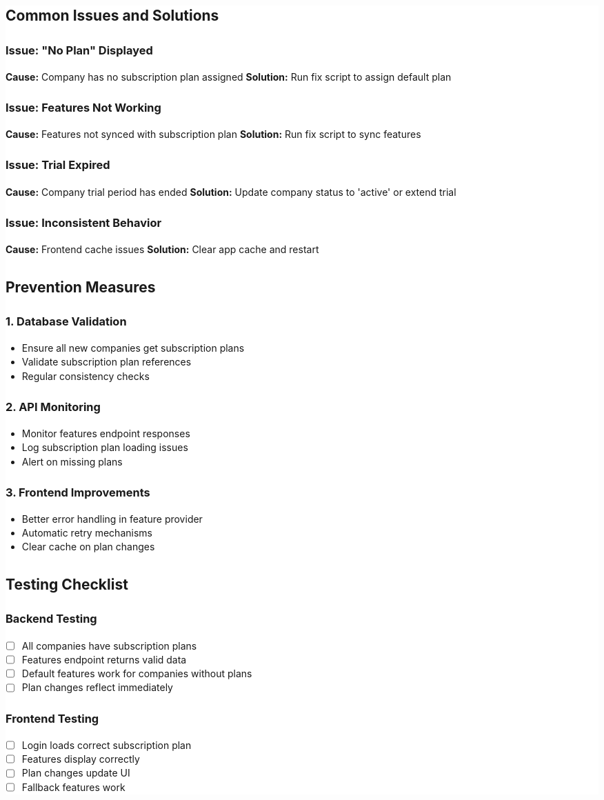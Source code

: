 ## Common Issues and Solutions

### Issue: "No Plan" Displayed
**Cause:** Company has no subscription plan assigned
**Solution:** Run fix script to assign default plan

### Issue: Features Not Working
**Cause:** Features not synced with subscription plan
**Solution:** Run fix script to sync features

### Issue: Trial Expired
**Cause:** Company trial period has ended
**Solution:** Update company status to 'active' or extend trial

### Issue: Inconsistent Behavior
**Cause:** Frontend cache issues
**Solution:** Clear app cache and restart

## Prevention Measures

### 1. **Database Validation**
- Ensure all new companies get subscription plans
- Validate subscription plan references
- Regular consistency checks

### 2. **API Monitoring**
- Monitor features endpoint responses
- Log subscription plan loading issues
- Alert on missing plans

### 3. **Frontend Improvements**
- Better error handling in feature provider
- Automatic retry mechanisms
- Clear cache on plan changes

## Testing Checklist

### Backend Testing
- [ ] All companies have subscription plans
- [ ] Features endpoint returns valid data
- [ ] Default features work for companies without plans
- [ ] Plan changes reflect immediately

### Frontend Testing
- [ ] Login loads correct subscription plan
- [ ] Features display correctly
- [ ] Plan changes update UI
- [ ] Fallback features work
